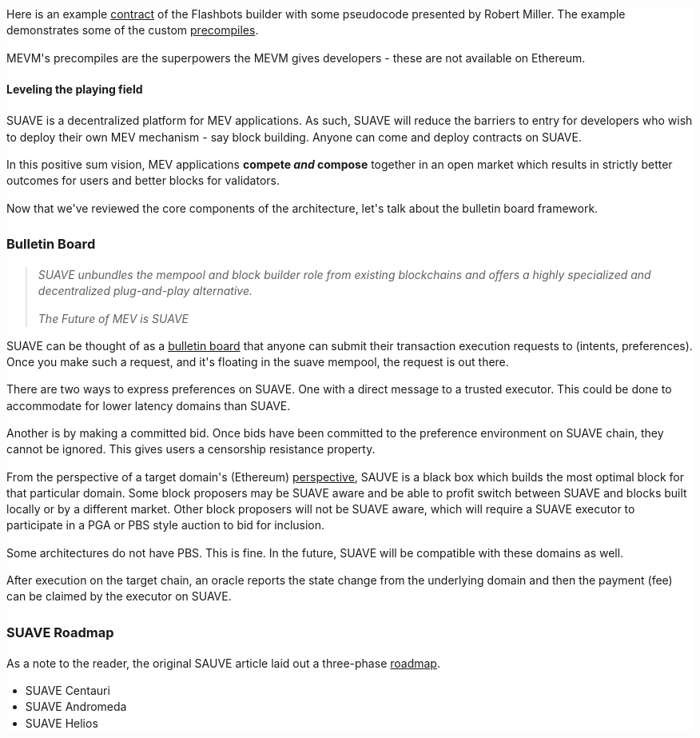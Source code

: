 Here is an example [contract](https://github.com/0xapriori/Suave-research#example-mevm-contract) of the Flashbots builder with some pseudocode presented by Robert Miller. The example demonstrates some of the custom [precompiles](https://github.com/flashbots/suave-geth#suave-precompiles).

MEVM's precompiles are the superpowers the MEVM gives developers - these are not available on Ethereum.

#### Leveling the playing field

SUAVE is a decentralized platform for MEV applications. As such, SUAVE will reduce the barriers to entry for developers who wish to deploy their own MEV mechanism - say block building. Anyone can come and deploy contracts on SUAVE.

In this positive sum vision, MEV applications **compete _and_ compose** together in an open market which results in strictly better outcomes for users and better blocks for validators.

Now that we've reviewed the core components of the architecture, let's talk about the bulletin board framework.

### Bulletin Board

> _SUAVE unbundles the mempool and block builder role from existing blockchains and offers a highly specialized and decentralized plug-and-play alternative._
>
> _The Future of MEV is SUAVE_

SUAVE can be thought of as a [bulletin board](https://www.youtube.com/watch?v=b3o2YP6sxpg&t=4642s) that anyone can submit their transaction execution requests to (intents, preferences). Once you make such a request, and it's floating in the suave mempool, the request is out there.

There are two ways to express preferences on SUAVE. One with a direct message to a trusted executor. This could be done to accommodate for lower latency domains than SUAVE.

Another is by making a committed bid. Once bids have been committed to the preference environment on SUAVE chain, they cannot be ignored. This gives users a censorship resistance property.

From the perspective of a target domain's (Ethereum) [perspective](https://barnabe.substack.com/p/seeing-like-a-protocol), SAUVE is a black box which builds the most optimal block for that particular domain. Some block proposers may be SUAVE aware and be able to profit switch between SUAVE and blocks built locally or by a different market. Other block proposers will not be SUAVE aware, which will require a SUAVE executor to participate in a PGA or PBS style auction to bid for inclusion.

Some architectures do not have PBS. This is fine. In the future, SUAVE will be compatible with these domains as well.

After execution on the target chain, an oracle reports the state change from the underlying domain and then the payment (fee) can be claimed by the executor on SUAVE.

### SUAVE Roadmap

As a note to the reader, the original SAUVE article laid out a three-phase [roadmap](https://github.com/0xapriori/Suave-research/tree/main#roadmap-1).

- SUAVE Centauri
- SUAVE Andromeda
- SUAVE Helios
